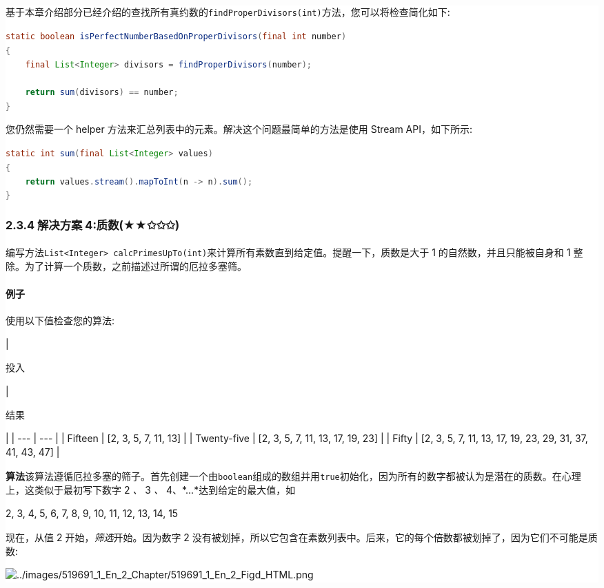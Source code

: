 基于本章介绍部分已经介绍的查找所有真约数的`findProperDivisors(int)`方法，您可以将检查简化如下:

```java
static boolean isPerfectNumberBasedOnProperDivisors(final int number)
{
    final List<Integer> divisors = findProperDivisors(number);

    return sum(divisors) == number;
}

```

您仍然需要一个 helper 方法来汇总列表中的元素。解决这个问题最简单的方法是使用 Stream API，如下所示:

```java
static int sum(final List<Integer> values)
{
    return values.stream().mapToInt(n -> n).sum();
}

```

### 2.3.4 解决方案 4:质数(★★✩✩✩)

编写方法`List<Integer> calcPrimesUpTo(int)`来计算所有素数直到给定值。提醒一下，质数是大于 1 的自然数，并且只能被自身和 1 整除。为了计算一个质数，之前描述过所谓的厄拉多塞筛。

#### 例子

使用以下值检查您的算法:

<colgroup><col class="tcol1 align-left"> <col class="tcol2 align-left"></colgroup> 
| 

投入

 | 

结果

 |
| --- | --- |
| Fifteen | [2, 3, 5, 7, 11, 13] |
| Twenty-five | [2, 3, 5, 7, 11, 13, 17, 19, 23] |
| Fifty | [2, 3, 5, 7, 11, 13, 17, 19, 23, 29, 31, 37, 41, 43, 47] |

**算法**该算法遵循厄拉多塞的筛子。首先创建一个由`boolean`组成的数组并用`true`初始化，因为所有的数字都被认为是潜在的质数。在心理上，这类似于最初写下数字 2 *、* 3 *、* 4、*...*达到给定的最大值，如

2, 3, 4, 5, 6, 7, 8, 9, 10, 11, 12, 13, 14, 15

现在，从值 2 开始，*筛选*开始。因为数字 2 没有被划掉，所以它包含在素数列表中。后来，它的每个倍数都被划掉了，因为它们不可能是质数:

![../images/519691_1_En_2_Chapter/519691_1_En_2_Figd_HTML.png](../images/519691_1_En_2_Chapter/519691_1_En_2_Figd_HTML.png)
